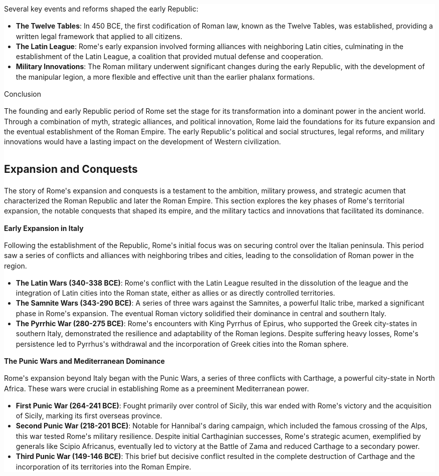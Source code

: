 Several key events and reforms shaped the early Republic:

- **The Twelve Tables**: In 450 BCE, the first codification of Roman law, known as the Twelve Tables, was established, providing a written legal framework that applied to all citizens.
- **The Latin League**: Rome's early expansion involved forming alliances with neighboring Latin cities, culminating in the establishment of the Latin League, a coalition that provided mutual defense and cooperation.
- **Military Innovations**: The Roman military underwent significant changes during the early Republic, with the development of the manipular legion, a more flexible and effective unit than the earlier phalanx formations.

Conclusion

The founding and early Republic period of Rome set the stage for its transformation into a dominant power in the ancient world. Through a combination of myth, strategic alliances, and political innovation, Rome laid the foundations for its future expansion and the eventual establishment of the Roman Empire. The early Republic's political and social structures, legal reforms, and military innovations would have a lasting impact on the development of Western civilization.
## Expansion and Conquests
The story of Rome's expansion and conquests is a testament to the ambition, military prowess, and strategic acumen that characterized the Roman Republic and later the Roman Empire. This section explores the key phases of Rome's territorial expansion, the notable conquests that shaped its empire, and the military tactics and innovations that facilitated its dominance.

**Early Expansion in Italy**

Following the establishment of the Republic, Rome's initial focus was on securing control over the Italian peninsula. This period saw a series of conflicts and alliances with neighboring tribes and cities, leading to the consolidation of Roman power in the region.

- **The Latin Wars (340-338 BCE)**: Rome's conflict with the Latin League resulted in the dissolution of the league and the integration of Latin cities into the Roman state, either as allies or as directly controlled territories.
- **The Samnite Wars (343-290 BCE)**: A series of three wars against the Samnites, a powerful Italic tribe, marked a significant phase in Rome's expansion. The eventual Roman victory solidified their dominance in central and southern Italy.
- **The Pyrrhic War (280-275 BCE)**: Rome's encounters with King Pyrrhus of Epirus, who supported the Greek city-states in southern Italy, demonstrated the resilience and adaptability of the Roman legions. Despite suffering heavy losses, Rome's persistence led to Pyrrhus's withdrawal and the incorporation of Greek cities into the Roman sphere.

**The Punic Wars and Mediterranean Dominance**

Rome's expansion beyond Italy began with the Punic Wars, a series of three conflicts with Carthage, a powerful city-state in North Africa. These wars were crucial in establishing Rome as a preeminent Mediterranean power.

- **First Punic War (264-241 BCE)**: Fought primarily over control of Sicily, this war ended with Rome's victory and the acquisition of Sicily, marking its first overseas province.
- **Second Punic War (218-201 BCE)**: Notable for Hannibal's daring campaign, which included the famous crossing of the Alps, this war tested Rome's military resilience. Despite initial Carthaginian successes, Rome's strategic acumen, exemplified by generals like Scipio Africanus, eventually led to victory at the Battle of Zama and reduced Carthage to a secondary power.
- **Third Punic War (149-146 BCE)**: This brief but decisive conflict resulted in the complete destruction of Carthage and the incorporation of its territories into the Roman Empire.
